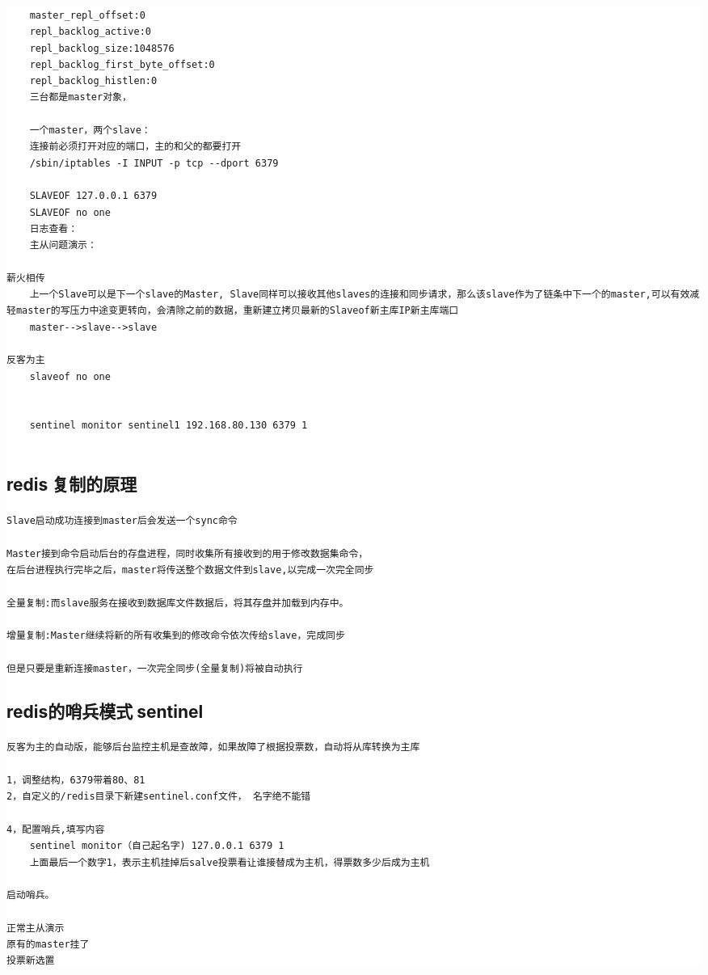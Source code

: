 ```
    master_repl_offset:0
    repl_backlog_active:0
    repl_backlog_size:1048576
    repl_backlog_first_byte_offset:0
    repl_backlog_histlen:0
    三台都是master对象，
    
	一个master，两个slave：
	连接前必须打开对应的端口，主的和父的都要打开
	/sbin/iptables -I INPUT -p tcp --dport 6379

	SLAVEOF 127.0.0.1 6379
	SLAVEOF no one
	日志查看：
	主从问题演示：

薪火相传
	上一个Slave可以是下一个slave的Master, Slave同样可以接收其他slaves的连接和同步请求，那么该slave作为了链条中下一个的master,可以有效减轻master的写压力中途变更转向，会清除之前的数据，重新建立拷贝最新的Slaveof新主库IP新主库端口
	master-->slave-->slave

反客为主
	slaveof no one 
	
	
	sentinel monitor sentinel1 192.168.80.130 6379 1


```

## redis 复制的原理

```
Slave启动成功连接到master后会发送一个sync命令

Master接到命令启动后台的存盘进程，同时收集所有接收到的用于修改数据集命令，
在后台进程执行完毕之后，master将传送整个数据文件到slave,以完成一次完全同步

全量复制:而slave服务在接收到数据库文件数据后，将其存盘并加载到内存中。

增量复制:Master继续将新的所有收集到的修改命令依次传给slave，完成同步

但是只要是重新连接master，一次完全同步(全量复制)将被自动执行

```

## redis的哨兵模式 sentinel

```
反客为主的自动版，能够后台监控主机是查故障，如果故障了根据投票数，自动将从库转换为主库

1，调整结构，6379带着80、81
2，自定义的/redis目录下新建sentinel.conf文件， 名字绝不能错

4，配置哨兵,填写内容
	sentinel monitor（自己起名字) 127.0.0.1 6379 1
	上面最后一个数字1，表示主机挂掉后salve投票看让谁接替成为主机，得票数多少后成为主机
	
启动哨兵。

正常主从演示
原有的master挂了
投票新选置
```